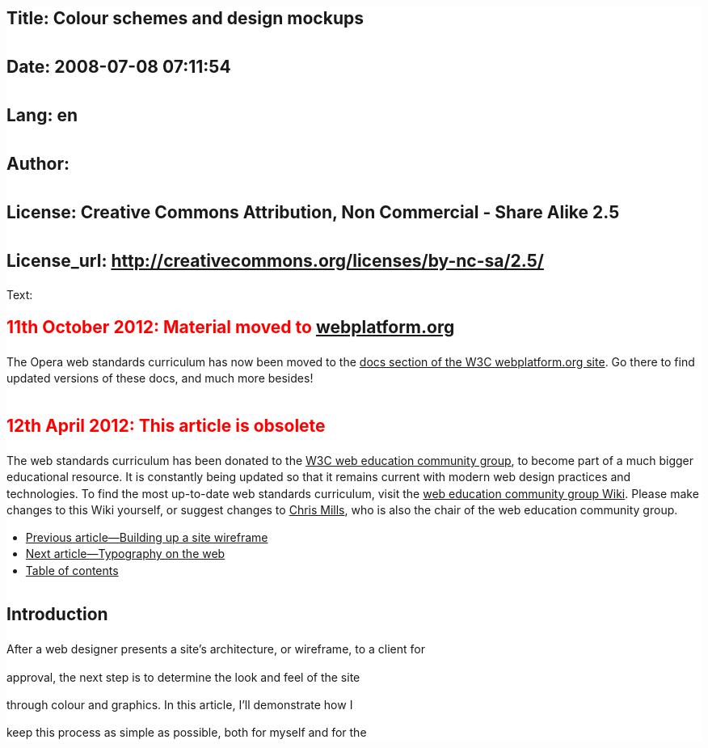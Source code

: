 Title: Colour schemes and design mockups
----
Date: 2008-07-08 07:11:54
----
Lang: en
----
Author: 
----
License: Creative Commons Attribution, Non Commercial - Share Alike 2.5
----
License_url: http://creativecommons.org/licenses/by-nc-sa/2.5/
----
Text:

<div class="note">
<h2 style="color:red;font-weight:bold;padding-top:0;margin-top:0;">11th October 2012: Material moved to <a href="http://www.webplatform.org">webplatform.org</a></h2>

<p style="padding-bottom: 20px;">The Opera web standards curriculum has now been moved to the <a href="http://docs.webplatform.org/wiki/Main_Page">docs section of the W3C webplatform.org site</a>. Go there to find updated versions of these docs, and much more besides!</p>

<h2 style="color:red;font-weight:bold;padding-top:0;margin-top:0;">12th April 2012: This article is obsolete</h2>

<p>The web standards curriculum has been donated to the <a href="http://www.w3.org/community/webed/">W3C web education community group</a>, to become part of a much bigger educational resource. It is constantly being updated so that it remains current with modern web design practices and technologies. To find the most up-to-date web standards curriculum, visit the <a href="http://www.w3.org/community/webed/wiki/Main_Page">web education community group Wiki</a>. Please make changes to this Wiki yourself, or suggest changes to <a href="mailto:cmills@opera.com">Chris Mills</a>, who is also the chair of the web education community group.</p>
</div>

<ul class="seriesNav">
<li class="prev"><a href="http://dev.opera.com/articles/view/9-building-up-a-site-design-mockup/" rel="prev">Previous article—Building up a site wireframe</a></li>
<li class="next"><a href="http://dev.opera.com/articles/view/11-typography-on-the-web/" rel="next">Next article—Typography on the web</a></li>
<li><a href="http://dev.opera.com/articles/view/1-introduction-to-the-web-standards-cur/#toc" rel="index">Table of contents</a></li>
</ul>


<h2>Introduction</h2>



<p>After a web designer presents a site’s architecture, or wireframe, to a client for

approval, the next step is to determine the look and feel of the site 

through colour and graphics. In this article, I’ll demonstrate how I

keep this process as simple as possible, both for myself and for the
